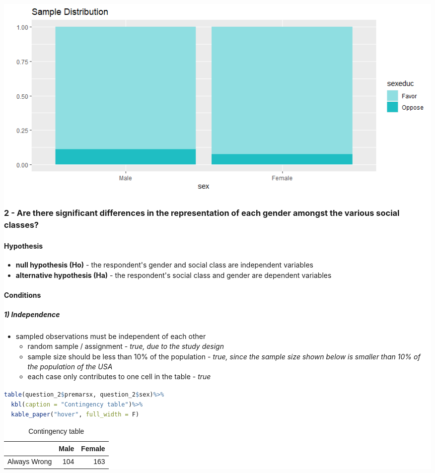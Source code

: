 <img src="figures/unnamed-chunk-7-1.png" width="100%" />

### 2 - Are there significant differences in the representation of each **gender** amongst the various **social classes**?

#### Hypothesis

- **null hypothesis (Ho)** - the respondent's gender and social class are independent variables
- **alternative hypothesis (Ha)** - the respondent's social class and gender are dependent variables

#### Conditions

##### 1) Independence

- sampled observations must be independent of each other
  * random sample / assignment - *true, due to the study design*
  * sample size should be less than 10% of the population - *true, since the sample size shown below is smaller than 10% of the population of the USA*
  * each case only contributes to one cell in the table - *true*


```r
table(question_2$premarsx, question_2$sex)%>%
  kbl(caption = "Contingency table")%>%
  kable_paper("hover", full_width = F)
```

<table class=" lightable-paper lightable-hover" style='font-family: "Arial Narrow", arial, helvetica, sans-serif; width: auto !important; margin-left: auto; margin-right: auto;'>
<caption>Contingency table</caption>
 <thead>
  <tr>
   <th style="text-align:left;">   </th>
   <th style="text-align:right;"> Male </th>
   <th style="text-align:right;"> Female </th>
  </tr>
 </thead>
<tbody>
  <tr>
   <td style="text-align:left;"> Always Wrong </td>
   <td style="text-align:right;"> 104 </td>
   <td style="text-align:right;"> 163 </td>
  </tr>
  <tr>